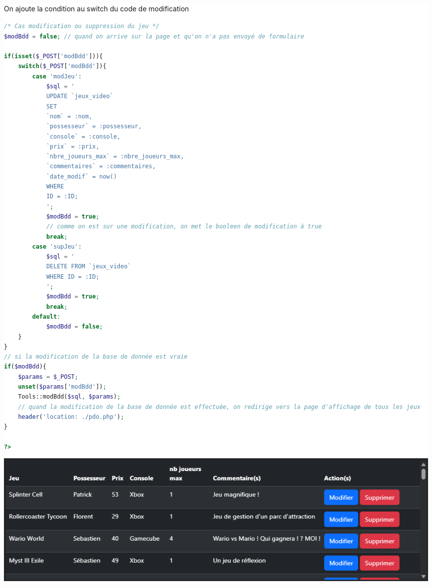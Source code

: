 On ajoute la condition au switch du code de modification

```php
/* Cas modification ou suppression du jeu */
$modBdd = false; // quand on arrive sur la page et qu'on n'a pas envoyé de formulaire

if(isset($_POST['modBdd'])){
    switch($_POST['modBdd']){
        case 'modJeu':
            $sql = '
            UPDATE `jeux_video`
            SET 
            `nom` = :nom,
            `possesseur` = :possesseur,
            `console` = :console,
            `prix` = :prix,
            `nbre_joueurs_max` = :nbre_joueurs_max,
            `commentaires` = :commentaires,
            `date_modif` = now() 
            WHERE 
            ID = :ID;
            ';
            $modBdd = true;
            // comme on est sur une modification, on met le booleen de modification à true
            break;
        case 'supJeu':
            $sql = '
            DELETE FROM `jeux_video` 
            WHERE ID = :ID;
            ';
            $modBdd = true;
            break;
        default:
            $modBdd = false;
    }
}
// si la modification de la base de donnée est vraie
if($modBdd){
    $params = $_POST;
    unset($params['modBdd']); 
    Tools::modBdd($sql, $params);
    // quand la modification de la base de donnée est effectuée, on redirige vers la page d'affichage de tous les jeux
    header('location: ./pdo.php');
}

?>
```

![le jeu Diablo possédé par Nicolas est bien supprimé de la bdd'](./assets/images/04-pdo-10-suppression-de-donnees.png)